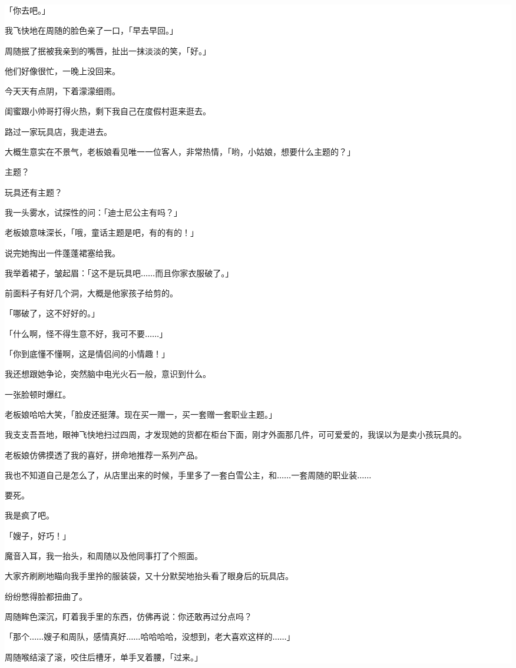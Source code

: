 「你去吧。」

我飞快地在周随的脸色亲了一口，「早去早回。」

周随抿了抿被我亲到的嘴唇，扯出一抹淡淡的笑，「好。」

他们好像很忙，一晚上没回来。

今天天有点阴，下着濛濛细雨。

闺蜜跟小帅哥打得火热，剩下我自己在度假村逛来逛去。

路过一家玩具店，我走进去。

大概生意实在不景气，老板娘看见唯一一位客人，非常热情，「哟，小姑娘，想要什么主题的？」

主题？

玩具还有主题？

我一头雾水，试探性的问：「迪士尼公主有吗？」

老板娘意味深长，「哦，童话主题是吧，有的有的！」

说完她掏出一件蓬蓬裙塞给我。

我举着裙子，皱起眉：「这不是玩具吧……而且你家衣服破了。」

前面料子有好几个洞，大概是他家孩子给剪的。

「哪破了，这不好好的。」

「什么啊，怪不得生意不好，我可不要……」

「你到底懂不懂啊，这是情侣间的小情趣！」

我还想跟她争论，突然脑中电光火石一般，意识到什么。

一张脸顿时爆红。

老板娘哈哈大笑，「脸皮还挺薄。现在买一赠一，买一套赠一套职业主题。」

我支支吾吾地，眼神飞快地扫过四周，才发现她的货都在柜台下面，刚才外面那几件，可可爱爱的，我误以为是卖小孩玩具的。

老板娘仿佛摸透了我的喜好，拼命地推荐一系列产品。

我也不知道自己是怎么了，从店里出来的时候，手里多了一套白雪公主，和……一套周随的职业装……

要死。

我是疯了吧。

「嫂子，好巧！」

魔音入耳，我一抬头，和周随以及他同事打了个照面。

大家齐刷刷地瞄向我手里拎的服装袋，又十分默契地抬头看了眼身后的玩具店。

纷纷憋得脸都扭曲了。

周随眸色深沉，盯着我手里的东西，仿佛再说：你还敢再过分点吗？

「那个……嫂子和周队，感情真好……哈哈哈哈，没想到，老大喜欢这样的……」

周随喉结滚了滚，咬住后槽牙，单手叉着腰，「过来。」
